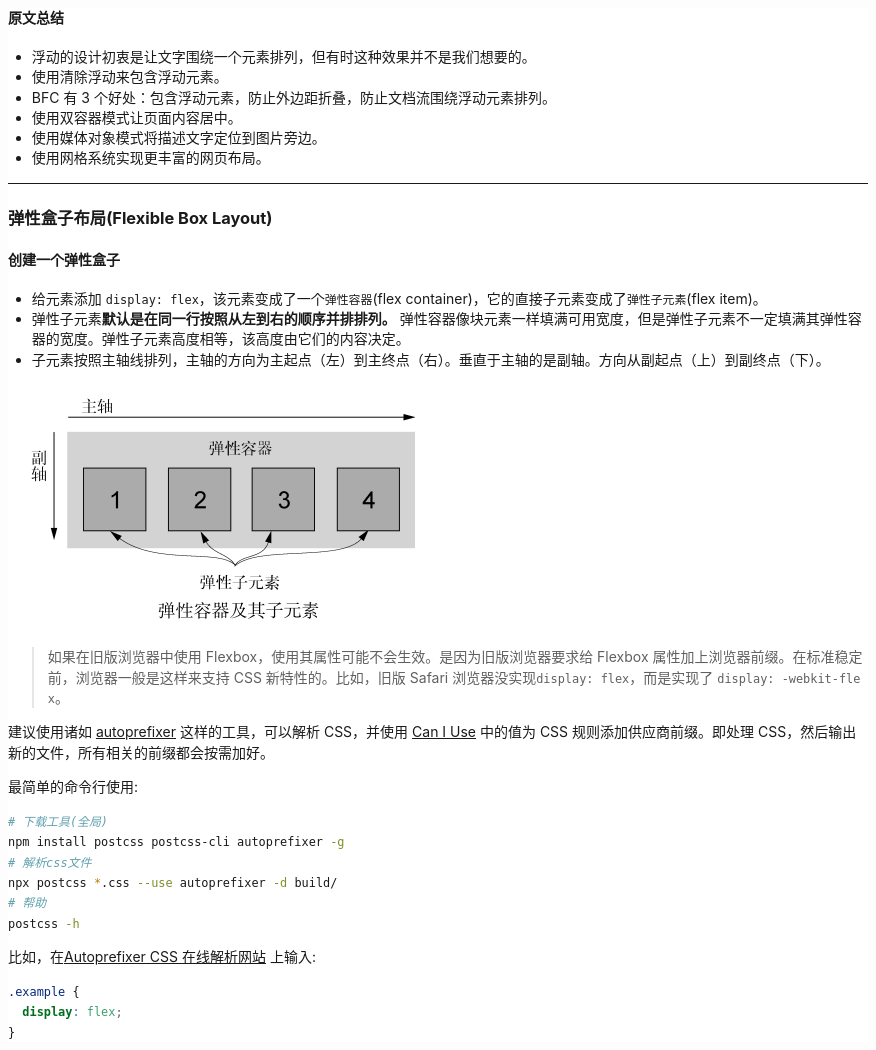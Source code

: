 
#### 原文总结

- 浮动的设计初衷是让文字围绕一个元素排列，但有时这种效果并不是我们想要的。
- 使用清除浮动来包含浮动元素。
- BFC 有 3 个好处：包含浮动元素，防止外边距折叠，防止文档流围绕浮动元素排列。
- 使用双容器模式让页面内容居中。
- 使用媒体对象模式将描述文字定位到图片旁边。
- 使用网格系统实现更丰富的网页布局。

---

### 弹性盒子布局(Flexible Box Layout)

#### 创建一个弹性盒子

- 给元素添加 `display: flex`，该元素变成了一个`弹性容器`(flex container)，它的直接子元素变成了`弹性子元素`(flex item)。
- 弹性子元素**默认是在同一行按照从左到右的顺序并排排列。** 弹性容器像块元素一样填满可用宽度，但是弹性子元素不一定填满其弹性容器的宽度。弹性子元素高度相等，该高度由它们的内容决定。
- 子元素按照主轴线排列，主轴的方向为主起点（左）到主终点（右）。垂直于主轴的是副轴。方向从副起点（上）到副终点（下）。

![弹性元素及其子元素.png](./pictures-others/css/弹性元素及其子元素.png)

> 如果在旧版浏览器中使用 Flexbox，使用其属性可能不会生效。是因为旧版浏览器要求给 Flexbox 属性加上浏览器前缀。在标准稳定前，浏览器一般是这样来支持 CSS 新特性的。比如，旧版 Safari 浏览器没实现`display: flex`，而是实现了 `display: -webkit-flex`。

建议使用诸如 [autoprefixer](https://github.com/postcss/autoprefixer) 这样的工具，可以解析 CSS，并使用 [Can I Use](https://caniuse.com/) 中的值为 CSS 规则添加供应商前缀。即处理 CSS，然后输出新的文件，所有相关的前缀都会按需加好。

最简单的命令行使用:

```sh
# 下载工具(全局)
npm install postcss postcss-cli autoprefixer -g
# 解析css文件
npx postcss *.css --use autoprefixer -d build/
# 帮助
postcss -h
```

比如，在[Autoprefixer CSS 在线解析网站](https://autoprefixer.github.io/) 上输入:

```css
.example {
  display: flex;
}
```
